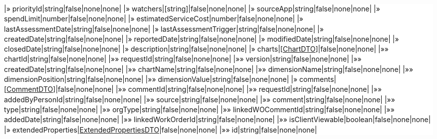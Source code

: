 |» priorityId|string|false|none|none|
|» watchers|[string]|false|none|none|
|» sourceApp|string|false|none|none|
|» spendLimit|number|false|none|none|
|» estimatedServiceCost|number|false|none|none|
|» lastAssessmentDate|string|false|none|none|
|» lastAssessmentTrigger|string|false|none|none|
|» createdDate|string|false|none|none|
|» reportedDate|string|false|none|none|
|» modifiedDate|string|false|none|none|
|» closedDate|string|false|none|none|
|» description|string|false|none|none|
|» charts|[[ChartDTO](#schemachartdto)]|false|none|none|
|»» chartId|string|false|none|none|
|»» requestId|string|false|none|none|
|»» version|string|false|none|none|
|»» createdDate|string|false|none|none|
|»» chartName|string|false|none|none|
|»» dimensionName|string|false|none|none|
|»» dimensionPosition|string|false|none|none|
|»» dimensionValue|string|false|none|none|
|» comments|[[CommentDTO](#schemacommentdto)]|false|none|none|
|»» commentId|string|false|none|none|
|»» requestId|string|false|none|none|
|»» addedByPersonId|string|false|none|none|
|»» source|string|false|none|none|
|»» comment|string|false|none|none|
|»» type|string|false|none|none|
|»» orgType|string|false|none|none|
|»» linkedWOCommentId|string|false|none|none|
|»» addedDate|string|false|none|none|
|»» linkedWorkOrderId|string|false|none|none|
|»» isClientViewable|boolean|false|none|none|
|» extendedProperties|[ExtendedPropertiesDTO](#schemaextendedpropertiesdto)|false|none|none|
|»» id|string|false|none|none|
